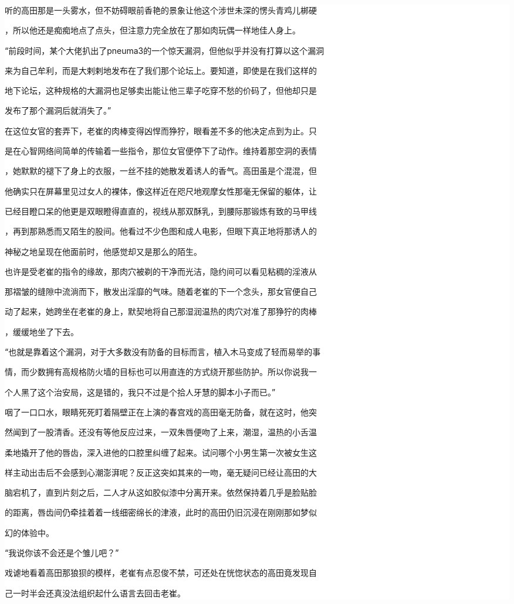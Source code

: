 听的高田那是一头雾水，但不妨碍眼前香艳的景象让他这个涉世未深的愣头青鸡儿梆硬

，所以他还是痴痴地点了点头，但注意力完全放在了那如肉玩偶一样地佳人身上。

“前段时间，某个大佬扒出了pneuma3的一个惊天漏洞，但他似乎并没有打算以这个漏洞

来为自己牟利，而是大剌剌地发布在了我们那个论坛上。要知道，即使是在我们这样的

地下论坛，这种规格的大漏洞也足够卖出能让他三辈子吃穿不愁的价码了，但他却只是

发布了那个漏洞后就消失了。”



在这位女官的套弄下，老崔的肉棒变得凶悍而狰狞，眼看差不多的他决定点到为止。只

是在心智网络间简单的传输着一些指令，那位女官便停下了动作。维持着那空洞的表情

，她默默的褪下了身上的衣服，一丝不挂的她散发着诱人的香气。高田虽是个混混，但

他确实只在屏幕里见过女人的裸体，像这样近在咫尺地观摩女性那毫无保留的躯体，让

已经目瞪口呆的他更是双眼瞪得直直的，视线从那双酥乳，到腰际那锻炼有致的马甲线

，再到那熟悉而又陌生的股间。他看过不少色图和成人电影，但眼下真正地将那诱人的

神秘之地呈现在他面前时，他感觉却又是那么的陌生。

也许是受老崔的指令的缘故，那肉穴被剃的干净而光洁，隐约间可以看见粘稠的淫液从

那褶皱的缝隙中流淌而下，散发出淫靡的气味。随着老崔的下一个念头，那女官便自己

动了起来，她跨坐在老崔的身上，默契地将自己那湿润温热的肉穴对准了那狰狞的肉棒

，缓缓地坐了下去。

“也就是靠着这个漏洞，对于大多数没有防备的目标而言，植入木马变成了轻而易举的事

情，而少数拥有高规格防火墙的目标也可以用直连的方式绕开那些防护。所以你说我一

个人黑了这个治安局，这是错的，我只不过是个拾人牙慧的脚本小子而已。”



咽了一口口水，眼睛死死盯着隔壁正在上演的春宫戏的高田毫无防备，就在这时，他突

然闻到了一股清香。还没有等他反应过来，一双朱唇便吻了上来，潮湿，温热的小舌温

柔地撬开了他的唇齿，深入进他的口腔里纠缠了起来。试问哪个小男生第一次被女生这

样主动出击后不会感到心潮澎湃呢？反正这突如其来的一吻，毫无疑问已经让高田的大

脑宕机了，直到片刻之后，二人才从这如胶似漆中分离开来。依然保持着几乎是脸贴脸

的距离，唇齿间仍牵挂着着一线细密绵长的津液，此时的高田仍旧沉浸在刚刚那如梦似

幻的体验中。

“我说你该不会还是个雏儿吧？”



戏谑地看着高田那狼狈的模样，老崔有点忍俊不禁，可还处在恍惚状态的高田竟发现自

己一时半会还真没法组织起什么语言去回击老崔。


